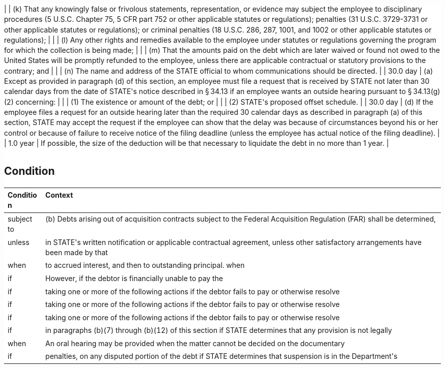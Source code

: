 |            |               (k) That any knowingly false or frivolous statements, representation, or evidence may subject the employee to disciplinary procedures (5 U.S.C. Chapter 75, 5 CFR part 752 or other applicable statutes or regulations); penalties (31 U.S.C. 3729-3731 or other applicable statutes or regulations); or criminal penalties (18 U.S.C. 286, 287, 1001, and 1002 or other applicable statutes or regulations); |
|            |               (l) Any other rights and remedies available to the employee under statutes or regulations governing the program for which the collection is being made;                                                                                                                                                                                                                                                       |
|            |               (m) That the amounts paid on the debt which are later waived or found not owed to the United States will be promptly refunded to the employee, unless there are applicable contractual or statutory provisions to the contrary; and                                                                                                                                                                           |
|            |               (n) The name and address of the STATE official to whom communications should be directed.                                                                                                                                                                                                                                                                                                                     |
| 30.0 day   | (a) Except as provided in paragraph (d) of this section, an employee must file a request that is received by STATE not later than 30 calendar days from the date of STATE's notice described in &#167;&#8201;34.13 if an employee wants an outside hearing pursuant to &#167;&#8201;34.13(g)(2) concerning:                                                                                                                 |
|            |               (1) The existence or amount of the debt; or                                                                                                                                                                                                                                                                                                                                                                   |
|            |               (2) STATE's proposed offset schedule.                                                                                                                                                                                                                                                                                                                                                                         |
| 30.0 day   | (d) If the employee files a request for an outside hearing later than the required 30 calendar days as described in paragraph (a) of this section, STATE may accept the request if the employee can show that the delay was because of circumstances beyond his or her control or because of failure to receive notice of the filing deadline (unless the employee has actual notice of the filing deadline).               |
| 1.0 year   | If possible, the size of the deduction will be that necessary to liquidate the debt in no more than 1 year.                                                                                                                                                                                                                                                                                                                 |


## Condition

| Condition   | Context                                                                                                                                             |
|:------------|:----------------------------------------------------------------------------------------------------------------------------------------------------|
| subject to  | (b) Debts arising out of acquisition contracts  subject to the Federal Acquisition Regulation (FAR) shall be determined,                            |
| unless      | in STATE's written notification or applicable contractual agreement, unless other satisfactory arrangements have been made by that                  |
| when        | to accrued interest, and then to outstanding principal. when                                                                                        |
| if          | However,  if the debtor is financially unable to pay the                                                                                            |
| if          | taking one or more of the following actions if the debtor fails to pay or otherwise resolve                                                         |
| if          | taking one or more of the following actions if the debtor fails to pay or otherwise resolve                                                         |
| if          | taking one or more of the following actions if the debtor fails to pay or otherwise resolve                                                         |
| if          | in paragraphs (b)(7) through (b)(12) of this section if STATE determines that any provision is not legally                                          |
| when        | An oral hearing may be provided  when the matter cannot be decided on the documentary                                                               |
| if          | penalties, on any disputed portion of the debt if STATE determines that suspension is in the Department's                                           |